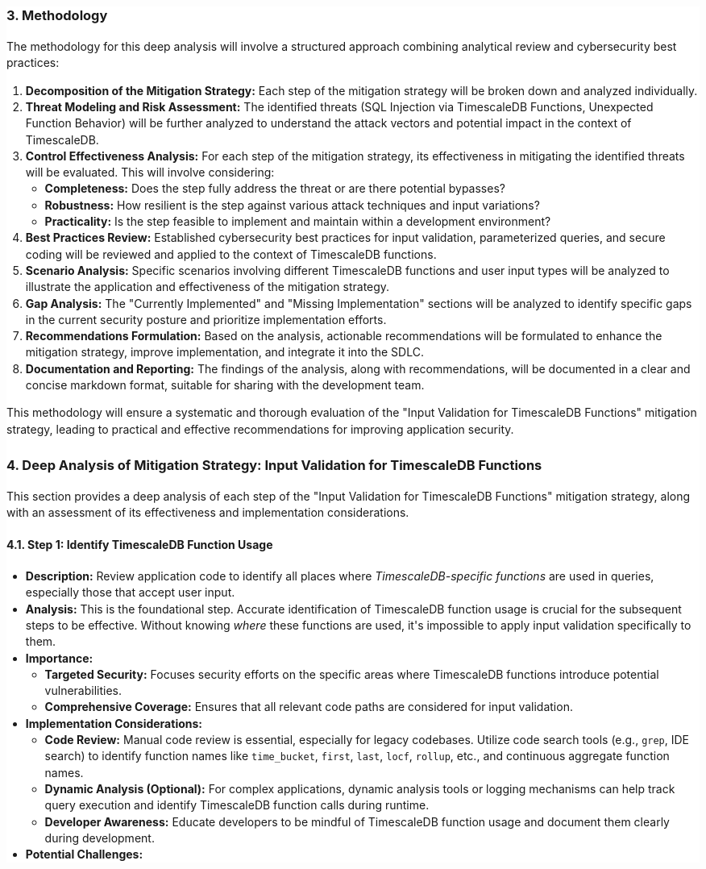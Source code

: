 ### 3. Methodology

The methodology for this deep analysis will involve a structured approach combining analytical review and cybersecurity best practices:

1.  **Decomposition of the Mitigation Strategy:** Each step of the mitigation strategy will be broken down and analyzed individually.
2.  **Threat Modeling and Risk Assessment:**  The identified threats (SQL Injection via TimescaleDB Functions, Unexpected Function Behavior) will be further analyzed to understand the attack vectors and potential impact in the context of TimescaleDB.
3.  **Control Effectiveness Analysis:** For each step of the mitigation strategy, its effectiveness in mitigating the identified threats will be evaluated. This will involve considering:
    *   **Completeness:** Does the step fully address the threat or are there potential bypasses?
    *   **Robustness:** How resilient is the step against various attack techniques and input variations?
    *   **Practicality:** Is the step feasible to implement and maintain within a development environment?
4.  **Best Practices Review:**  Established cybersecurity best practices for input validation, parameterized queries, and secure coding will be reviewed and applied to the context of TimescaleDB functions.
5.  **Scenario Analysis:**  Specific scenarios involving different TimescaleDB functions and user input types will be analyzed to illustrate the application and effectiveness of the mitigation strategy.
6.  **Gap Analysis:** The "Currently Implemented" and "Missing Implementation" sections will be analyzed to identify specific gaps in the current security posture and prioritize implementation efforts.
7.  **Recommendations Formulation:** Based on the analysis, actionable recommendations will be formulated to enhance the mitigation strategy, improve implementation, and integrate it into the SDLC.
8.  **Documentation and Reporting:** The findings of the analysis, along with recommendations, will be documented in a clear and concise markdown format, suitable for sharing with the development team.

This methodology will ensure a systematic and thorough evaluation of the "Input Validation for TimescaleDB Functions" mitigation strategy, leading to practical and effective recommendations for improving application security.

### 4. Deep Analysis of Mitigation Strategy: Input Validation for TimescaleDB Functions

This section provides a deep analysis of each step of the "Input Validation for TimescaleDB Functions" mitigation strategy, along with an assessment of its effectiveness and implementation considerations.

#### 4.1. Step 1: Identify TimescaleDB Function Usage

*   **Description:** Review application code to identify all places where *TimescaleDB-specific functions* are used in queries, especially those that accept user input.
*   **Analysis:** This is the foundational step. Accurate identification of TimescaleDB function usage is crucial for the subsequent steps to be effective.  Without knowing *where* these functions are used, it's impossible to apply input validation specifically to them.
*   **Importance:**
    *   **Targeted Security:** Focuses security efforts on the specific areas where TimescaleDB functions introduce potential vulnerabilities.
    *   **Comprehensive Coverage:** Ensures that all relevant code paths are considered for input validation.
*   **Implementation Considerations:**
    *   **Code Review:** Manual code review is essential, especially for legacy codebases. Utilize code search tools (e.g., `grep`, IDE search) to identify function names like `time_bucket`, `first`, `last`, `locf`, `rollup`, etc., and continuous aggregate function names.
    *   **Dynamic Analysis (Optional):**  For complex applications, dynamic analysis tools or logging mechanisms can help track query execution and identify TimescaleDB function calls during runtime.
    *   **Developer Awareness:** Educate developers to be mindful of TimescaleDB function usage and document them clearly during development.
*   **Potential Challenges:**